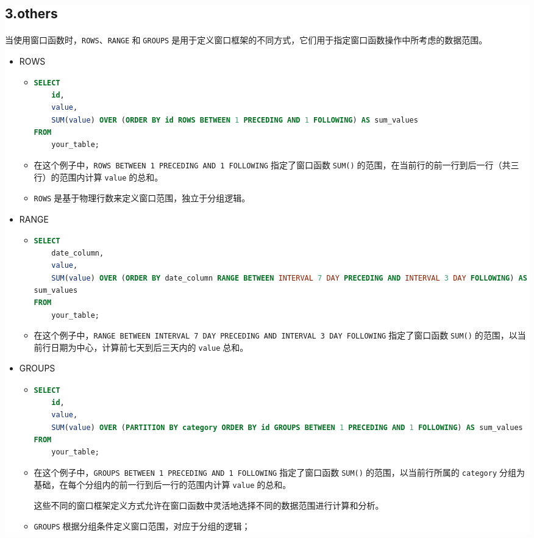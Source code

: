 ![10](./images/10.mp4)



## 3.others

当使用窗口函数时，`ROWS`、`RANGE` 和 `GROUPS` 是用于定义窗口框架的不同方式，它们用于指定窗口函数操作中所考虑的数据范围。

- ROWS

  - ```sql
    SELECT
        id,
        value,
        SUM(value) OVER (ORDER BY id ROWS BETWEEN 1 PRECEDING AND 1 FOLLOWING) AS sum_values
    FROM
        your_table;
    ```

  - 在这个例子中，`ROWS BETWEEN 1 PRECEDING AND 1 FOLLOWING` 指定了窗口函数 `SUM()` 的范围，在当前行的前一行到后一行（共三行）的范围内计算 `value` 的总和。

  - `ROWS` 是基于物理行数来定义窗口范围，独立于分组逻辑。

- RANGE

  - ```sql
    SELECT
        date_column,
        value,
        SUM(value) OVER (ORDER BY date_column RANGE BETWEEN INTERVAL 7 DAY PRECEDING AND INTERVAL 3 DAY FOLLOWING) AS sum_values
    FROM
        your_table;
    ```

  - 在这个例子中，`RANGE BETWEEN INTERVAL 7 DAY PRECEDING AND INTERVAL 3 DAY FOLLOWING` 指定了窗口函数 `SUM()` 的范围，以当前行日期为中心，计算前七天到后三天内的 `value` 总和。

- GROUPS

  - ```sql
    SELECT
        id,
        value,
        SUM(value) OVER (PARTITION BY category ORDER BY id GROUPS BETWEEN 1 PRECEDING AND 1 FOLLOWING) AS sum_values
    FROM
        your_table;
    ```

  - 在这个例子中，`GROUPS BETWEEN 1 PRECEDING AND 1 FOLLOWING` 指定了窗口函数 `SUM()` 的范围，以当前行所属的 `category` 分组为基础，在每个分组内的前一行到后一行的范围内计算 `value` 的总和。

    这些不同的窗口框架定义方式允许在窗口函数中灵活地选择不同的数据范围进行计算和分析。

  - `GROUPS` 根据分组条件定义窗口范围，对应于分组的逻辑；



